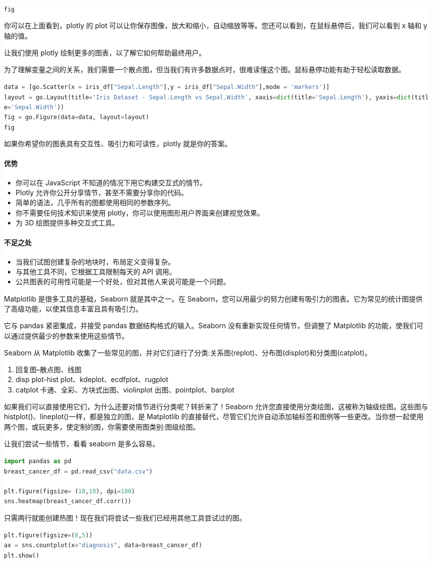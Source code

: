 ```py
fig
```

你可以在上面看到，plotly 的 plot 可以让你保存图像，放大和缩小，自动缩放等等。您还可以看到，在鼠标悬停后，我们可以看到 x 轴和 y 轴的值。

让我们使用 plotly 绘制更多的图表，以了解它如何帮助最终用户。

为了理解变量之间的关系，我们需要一个散点图，但当我们有许多数据点时，很难读懂这个图。鼠标悬停功能有助于轻松读取数据。

```py
data = [go.Scatter(x = iris_df["Sepal.Length"],y = iris_df["Sepal.Width"],mode = 'markers')]
layout = go.Layout(title='Iris Dataset - Sepal.Length vs Sepal.Width', xaxis=dict(title='Sepal.Length'), yaxis=dict(title='Sepal.Width'))
fig = go.Figure(data=data, layout=layout)
fig
```

如果你希望你的图表具有交互性、吸引力和可读性，plotly 就是你的答案。

#### 优势

*   你可以在 JavaScript 不知道的情况下用它构建交互式的情节。
*   Plotly 允许你公开分享情节，甚至不需要分享你的代码。
*   简单的语法，几乎所有的图都使用相同的参数序列。
*   你不需要任何技术知识来使用 plotly，你可以使用图形用户界面来创建视觉效果。
*   为 3D 绘图提供多种交互式工具。

#### 不足之处

*   当我们试图创建复杂的地块时，布局定义变得复杂。
*   与其他工具不同，它根据工具限制每天的 API 调用。
*   公共图表的可用性可能是一个好处，但对其他人来说可能是一个问题。

Matplotlib 是很多工具的基础，Seaborn 就是其中之一。在 Seaborn，您可以用最少的努力创建有吸引力的图表。它为常见的统计图提供了高级功能，以使其信息丰富且具有吸引力。

它与 pandas 紧密集成，并接受 pandas 数据结构格式的输入。Seaborn 没有重新实现任何情节，但调整了 Matplotlib 的功能，使我们可以通过提供最少的参数来使用这些情节。

Seaborn 从 Matplotlib 收集了一些常见的图，并对它们进行了分类:关系图(replot)、分布图(displot)和分类图(catplot)。

1.  回复图–散点图、线图
2.  disp plot-hist plot、kdeplot、ecdfplot、rugplot
3.  catplot 卡通、全彩、方块式出图、violinplot 出图、pointplot、barplot

如果我们可以直接使用它们，为什么还要对情节进行分类呢？转折来了！Seaborn 允许您直接使用分类绘图，这被称为轴级绘图。这些图与 histplot()、lineplot()一样，都是独立的图，是 Matplotlib 的直接替代，尽管它们允许自动添加轴标签和图例等一些更改。当你想一起使用两个图，或玩更多，使定制的图，你需要使用图类别:图级绘图。

让我们尝试一些情节，看看 seaborn 是多么容易。

```py
import pandas as pd
breast_cancer_df = pd.read_csv("data.csv")

plt.figure(figsize= (10,10), dpi=100)
sns.heatmap(breast_cancer_df.corr())
```

只需两行就能创建热图！现在我们将尝试一些我们已经用其他工具尝试过的图。

```py
plt.figure(figsize=(8,5))
ax = sns.countplot(x="diagnosis", data=breast_cancer_df)
plt.show()
```
